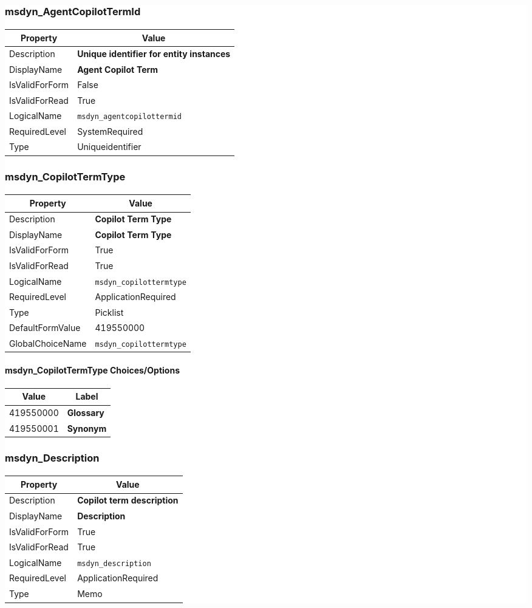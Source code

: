 ### <a name="BKMK_msdyn_AgentCopilotTermId"></a> msdyn_AgentCopilotTermId

|Property|Value|
|---|---|
|Description|**Unique identifier for entity instances**|
|DisplayName|**Agent Copilot Term**|
|IsValidForForm|False|
|IsValidForRead|True|
|LogicalName|`msdyn_agentcopilottermid`|
|RequiredLevel|SystemRequired|
|Type|Uniqueidentifier|

### <a name="BKMK_msdyn_CopilotTermType"></a> msdyn_CopilotTermType

|Property|Value|
|---|---|
|Description|**Copilot Term Type**|
|DisplayName|**Copilot Term Type**|
|IsValidForForm|True|
|IsValidForRead|True|
|LogicalName|`msdyn_copilottermtype`|
|RequiredLevel|ApplicationRequired|
|Type|Picklist|
|DefaultFormValue|419550000|
|GlobalChoiceName|`msdyn_copilottermtype`|

#### msdyn_CopilotTermType Choices/Options

|Value|Label|
|---|---|
|419550000|**Glossary**|
|419550001|**Synonym**|

### <a name="BKMK_msdyn_Description"></a> msdyn_Description

|Property|Value|
|---|---|
|Description|**Copilot term description**|
|DisplayName|**Description**|
|IsValidForForm|True|
|IsValidForRead|True|
|LogicalName|`msdyn_description`|
|RequiredLevel|ApplicationRequired|
|Type|Memo|